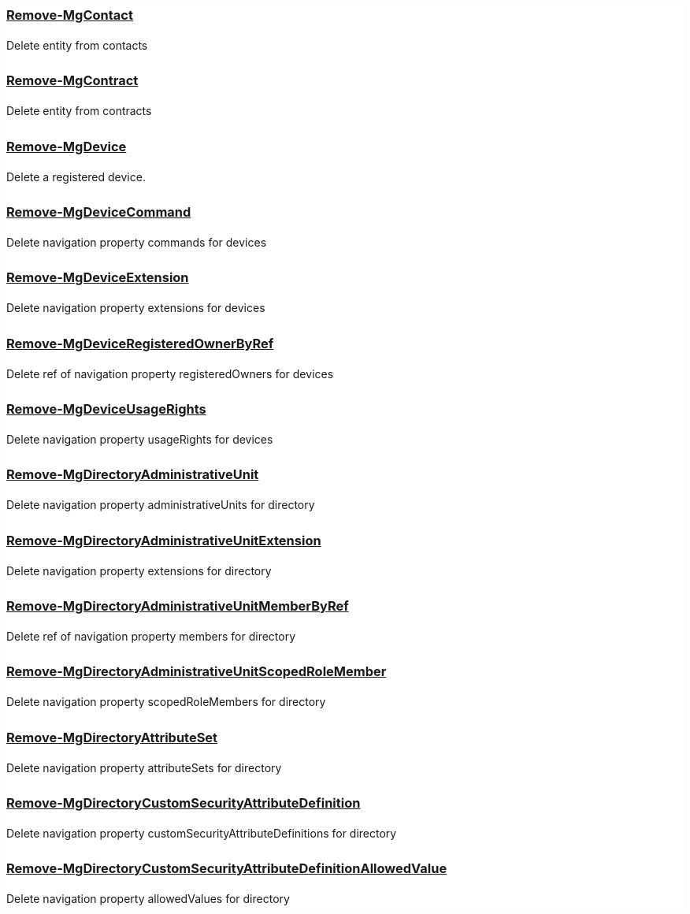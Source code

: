 ### [Remove-MgContact](Remove-MgContact.md)
Delete entity from contacts

### [Remove-MgContract](Remove-MgContract.md)
Delete entity from contracts

### [Remove-MgDevice](Remove-MgDevice.md)
Delete a registered device.

### [Remove-MgDeviceCommand](Remove-MgDeviceCommand.md)
Delete navigation property commands for devices

### [Remove-MgDeviceExtension](Remove-MgDeviceExtension.md)
Delete navigation property extensions for devices

### [Remove-MgDeviceRegisteredOwnerByRef](Remove-MgDeviceRegisteredOwnerByRef.md)
Delete ref of navigation property registeredOwners for devices

### [Remove-MgDeviceUsageRights](Remove-MgDeviceUsageRights.md)
Delete navigation property usageRights for devices

### [Remove-MgDirectoryAdministrativeUnit](Remove-MgDirectoryAdministrativeUnit.md)
Delete navigation property administrativeUnits for directory

### [Remove-MgDirectoryAdministrativeUnitExtension](Remove-MgDirectoryAdministrativeUnitExtension.md)
Delete navigation property extensions for directory

### [Remove-MgDirectoryAdministrativeUnitMemberByRef](Remove-MgDirectoryAdministrativeUnitMemberByRef.md)
Delete ref of navigation property members for directory

### [Remove-MgDirectoryAdministrativeUnitScopedRoleMember](Remove-MgDirectoryAdministrativeUnitScopedRoleMember.md)
Delete navigation property scopedRoleMembers for directory

### [Remove-MgDirectoryAttributeSet](Remove-MgDirectoryAttributeSet.md)
Delete navigation property attributeSets for directory

### [Remove-MgDirectoryCustomSecurityAttributeDefinition](Remove-MgDirectoryCustomSecurityAttributeDefinition.md)
Delete navigation property customSecurityAttributeDefinitions for directory

### [Remove-MgDirectoryCustomSecurityAttributeDefinitionAllowedValue](Remove-MgDirectoryCustomSecurityAttributeDefinitionAllowedValue.md)
Delete navigation property allowedValues for directory

